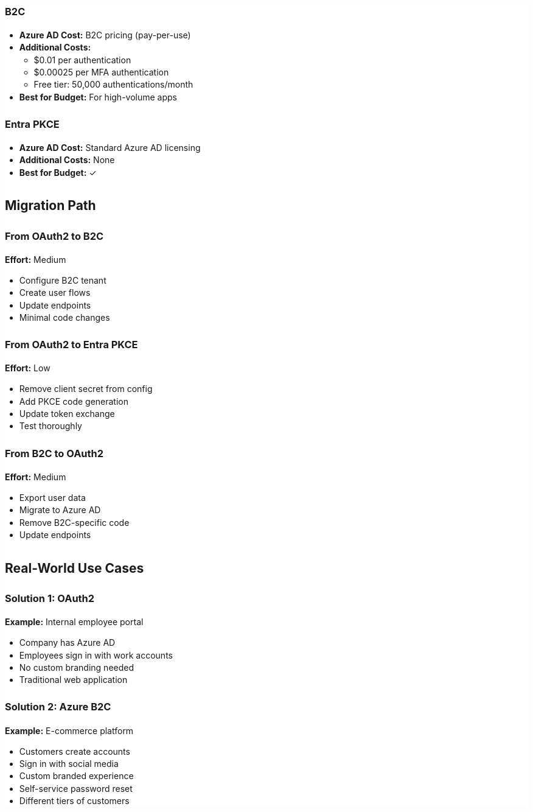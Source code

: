 ### B2C
- **Azure AD Cost:** B2C pricing (pay-per-use)
- **Additional Costs:** 
  - $0.01 per authentication
  - $0.00025 per MFA authentication
  - Free tier: 50,000 authentications/month
- **Best for Budget:** For high-volume apps

### Entra PKCE
- **Azure AD Cost:** Standard Azure AD licensing
- **Additional Costs:** None
- **Best for Budget:** ✓

## Migration Path

### From OAuth2 to B2C
**Effort:** Medium
- Configure B2C tenant
- Create user flows
- Update endpoints
- Minimal code changes

### From OAuth2 to Entra PKCE
**Effort:** Low
- Remove client secret from config
- Add PKCE code generation
- Update token exchange
- Test thoroughly

### From B2C to OAuth2
**Effort:** Medium
- Export user data
- Migrate to Azure AD
- Remove B2C-specific code
- Update endpoints

## Real-World Use Cases

### Solution 1: OAuth2
**Example:** Internal employee portal
- Company has Azure AD
- Employees sign in with work accounts
- No custom branding needed
- Traditional web application

### Solution 2: Azure B2C
**Example:** E-commerce platform
- Customers create accounts
- Sign in with social media
- Custom branded experience
- Self-service password reset
- Different tiers of customers
